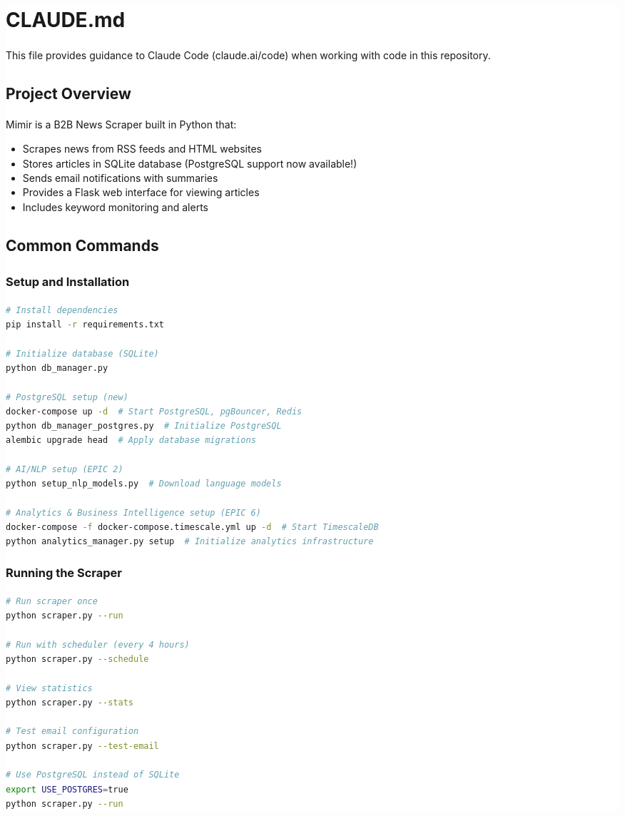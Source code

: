 # CLAUDE.md

This file provides guidance to Claude Code (claude.ai/code) when working with code in this repository.

## Project Overview

Mimir is a B2B News Scraper built in Python that:
- Scrapes news from RSS feeds and HTML websites
- Stores articles in SQLite database (PostgreSQL support now available!)
- Sends email notifications with summaries
- Provides a Flask web interface for viewing articles
- Includes keyword monitoring and alerts

## Common Commands

### Setup and Installation
```bash
# Install dependencies
pip install -r requirements.txt

# Initialize database (SQLite)
python db_manager.py

# PostgreSQL setup (new)
docker-compose up -d  # Start PostgreSQL, pgBouncer, Redis
python db_manager_postgres.py  # Initialize PostgreSQL
alembic upgrade head  # Apply database migrations

# AI/NLP setup (EPIC 2)
python setup_nlp_models.py  # Download language models

# Analytics & Business Intelligence setup (EPIC 6)
docker-compose -f docker-compose.timescale.yml up -d  # Start TimescaleDB
python analytics_manager.py setup  # Initialize analytics infrastructure
```

### Running the Scraper
```bash
# Run scraper once
python scraper.py --run

# Run with scheduler (every 4 hours)
python scraper.py --schedule

# View statistics
python scraper.py --stats

# Test email configuration
python scraper.py --test-email

# Use PostgreSQL instead of SQLite
export USE_POSTGRES=true
python scraper.py --run
```
